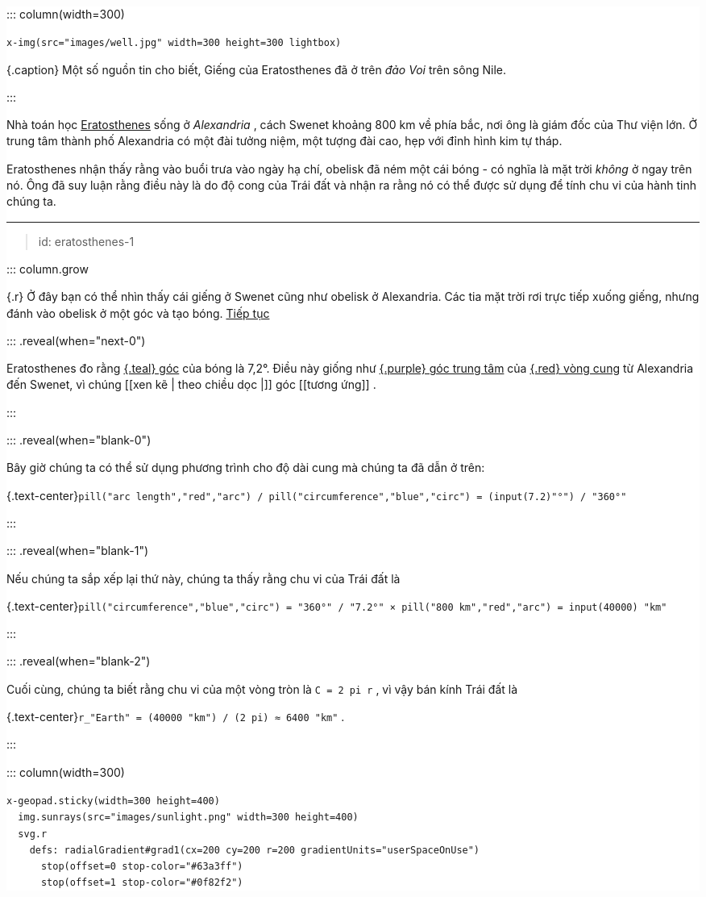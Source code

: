 ::: column(width=300)

    x-img(src="images/well.jpg" width=300 height=300 lightbox)

{.caption} Một số nguồn tin cho biết, Giếng của Eratosthenes đã ở trên _đảo Voi_ trên sông Nile. 

:::

Nhà toán học [Eratosthenes](bio:eratosthenes) sống ở _Alexandria_ , cách Swenet khoảng 800 km về phía bắc, nơi ông là giám đốc của Thư viện lớn. Ở trung tâm thành phố Alexandria có một đài tưởng niệm, một tượng đài cao, hẹp với đỉnh hình kim tự tháp. 

Eratosthenes nhận thấy rằng vào buổi trưa vào ngày hạ chí, obelisk đã ném một cái bóng - có nghĩa là mặt trời _không_ ở ngay trên nó. Ông đã suy luận rằng điều này là do độ cong của Trái đất và nhận ra rằng nó có thể được sử dụng để tính chu vi của hành tinh chúng ta. 

---
> id: eratosthenes-1

::: column.grow

{.r} Ở đây bạn có thể nhìn thấy cái giếng ở Swenet cũng như obelisk ở Alexandria. Các tia mặt trời rơi trực tiếp xuống giếng, nhưng đánh vào obelisk ở một góc và tạo bóng. [Tiếp tục](btn:next) 

::: .reveal(when="next-0")

Eratosthenes đo rằng [{.teal} góc](pill:angle1) của bóng là 7,2°. Điều này giống như [{.purple} góc trung tâm](pill:angle2) của [{.red} vòng cung](pill:arc) từ Alexandria đến Swenet, vì chúng [[xen kẽ | theo chiều dọc |]] góc [[tương ứng]] . 

:::

::: .reveal(when="blank-0")

Bây giờ chúng ta có thể sử dụng phương trình cho độ dài cung mà chúng ta đã dẫn ở trên: 

{.text-center}`pill("arc length","red","arc") / pill("circumference","blue","circ") = (input(7.2)"°") / "360°"`

:::

::: .reveal(when="blank-1")

Nếu chúng ta sắp xếp lại thứ này, chúng ta thấy rằng chu vi của Trái đất là 

{.text-center}`pill("circumference","blue","circ") = "360°" / "7.2°" × pill("800 km","red","arc") = input(40000) "km"`

:::

::: .reveal(when="blank-2")

Cuối cùng, chúng ta biết rằng chu vi của một vòng tròn là `C = 2 pi r` , vì vậy bán kính Trái đất là 

{.text-center}`r_"Earth" = (40000 "km") / (2 pi) ≈ 6400 "km"` . 

:::

::: column(width=300)

    x-geopad.sticky(width=300 height=400)
      img.sunrays(src="images/sunlight.png" width=300 height=400)
      svg.r
        defs: radialGradient#grad1(cx=200 cy=200 r=200 gradientUnits="userSpaceOnUse")
          stop(offset=0 stop-color="#63a3ff")
          stop(offset=1 stop-color="#0f82f2")
    